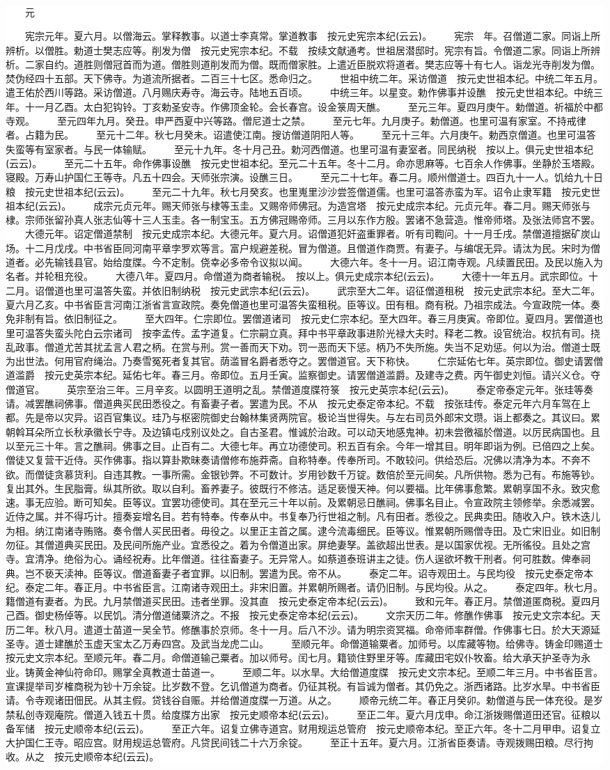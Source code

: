 　　元

　　宪宗元年。夏六月。以僧海云。掌释教事。以道士李真常。掌道教事　按元史宪宗本纪(云云)。
　　宪宗　年。召僧道二家。同诣上所辨析。以僧胜。勅道士樊志应等。削发为僧　按元史宪宗本纪。不载　按续文献通考。世祖居潜邸时。宪宗有旨。令僧道二家。同诣上所辨析。二家自约。道胜则僧冠首而为道。僧胜则道削发而为僧。既而僧家胜。上遣近臣脱欢将道者。樊志应等十有七人。诣龙光寺削发为僧。焚伪经四十五部。天下佛寺。为道流所据者。二百三十七区。悉命归之。
　　世祖中统二年。采访僧道　按元史世祖本纪。中统二年五月。遣王佑於西川等路。采访僧道。八月赐庆寿寺。海云寺。陆地五百顷。
　　中统三年。以星变。勅作佛事并设醮　按元史世祖本纪。中统三年。十一月乙酉。太白犯钩铃。丁亥勅圣安寺。作佛顶金轮。会长春宫。设金箓周天醮。
　　至元三年。夏四月庚午。勅僧道。祈福於中都寺观。
　　至元四年九月。癸丑。申严西夏中兴等路。僧尼道士之禁。
　　至元七年。九月庚子。勅僧道。也里可温有家室。不持戒律者。占籍为民。
　　至元十二年。秋七月癸未。诏遣使江南。搜访僧道阴阳人等。
　　至元十三年。六月庚午。勅西京僧道。也里可温答失蛮等有室家者。与民一体输赋。
　　至元十九年。冬十月己丑。勅河西僧道。也里可温有妻室者。同民纳税　按以上。俱元史世祖本纪(云云)。
　　至元二十五年。命作佛事设醮　按元史世祖本纪。至元二十五年。冬十二月。命亦思麻等。七百余人作佛事。坐静於玉塔殿。寝殿。万寿山护国仁王等寺。凡五十四会。天师张宗演。设醮三日。
　　至元二十七年。春二月。顺州僧道士。四百九十一人。饥给九十日粮　按元史世祖本纪(云云)。
　　至元二十九年。秋七月癸亥。也里嵬里沙沙尝签僧道儒。也里可温答赤蛮为军。诏令止隶军籍　按元史世祖本纪(云云)。
　　成宗元贞元年。赐天师张与棣等玉圭。又赐帝师佛冠。为造宫塔　按元史成宗本纪。元贞元年。春二月。赐天师张与棣。宗师张留孙真人张志仙等十三人玉圭。各一制宝玉。五方佛冠赐帝师。三月以东作方殷。罢诸不急营造。惟帝师塔。及张法师宫不罢。
　　大德元年。诏定僧道禁制　按元史成宗本纪。大德元年。夏六月。诏僧道犯奸盗重罪者。听有司鞫问。十一月壬戌。禁僧道擅据矿炭山场。十二月戊戌。中书省臣同河南平章孛罗欢等言。富户规避差税。冒为僧道。且僧道作商贾。有妻子。与编氓无异。请汰为民。宋时为僧道者。必先输钱县官。始给度牒。今不定制。侥幸必多帝令议拟以闻。
　　大德六年。冬十一月。诏江南寺观。凡续置民田。及民以施入为名者。并轮租充役。
　　大德八年。夏四月。命僧道为商者输税。　按以上。俱元史成宗本纪(云云)。
　　大德十一年五月。武宗即位。十二月。诏僧道也里可温答失蛮。并依旧制纳税　按元史武宗本纪(云云)。
　　武宗至大二年。诏征僧道租税　按元史武宗本纪。至大二年。夏六月乙亥。中书省臣言河南江浙省言宣政院。奏免僧道也里可温答失蛮租税。臣等议。田有租。商有税。乃祖宗成法。今宣政院一体。奏免非制有旨。依旧制征之。
　　至大四年。仁宗即位。罢僧道诸司　按元史仁宗本纪。至大四年。春三月庚寅。帝即位。夏四月。罢僧道也里可温答失蛮头陀白云宗诸司　按李孟传。孟字道复。仁宗嗣立真。拜中书平章政事进阶光禄大夫时。释老二教。设官统治。权抗有司。挠乱政事。僧道尤苦其扰孟言人君之柄。在赏与刑。赏一善而天下劝。罚一恶而天下惩。柄乃不失所施。失当不足劝惩。何以为治。僧道士既为出世法。何用官府绳治。乃奏雪冤死者复其官。荫滥冒名爵者悉夺之。罢僧道官。天下称快。
　　仁宗延佑七年。英宗即位。御史请罢僧道滥爵　按元史英宗本纪。延佑七年。春三月。帝即位。五月壬寅。监察御史。请罢僧道滥爵。及建寺之费。丙午御史刘恒。请兴义仓。夺僧道官。
　　英宗至治三年。三月辛亥。以圆明王道明之乱。禁僧道度牒符箓　按元史英宗本纪(云云)。
　　泰定帝泰定元年。张珪等奏请。减罢醮祠佛事。僧道典买民田悉役之。有畜妻子者。罢遣为民。不从　按元史泰定帝本纪。不载　按张珪传。泰定元年六月车驾在上都。先是帝以灾异。诏百官集议。珪乃与枢密院御史台翰林集贤两院官。极论当世得失。与左右司员外郎宋文瓒。诣上都奏之。其议曰。累朝斡耳朵所立长秋承徽长宁寺。及边镇屯戍别议处之。自古圣君。惟诚於治政。可以动天地感鬼神。初未尝徼福於僧道。以厉民病国也。且以至元三十年。言之醮祠。佛事之目。止百有二。大德七年。再立功德使司。积五百有余。今年一增其目。明年即诣为例。已倍四之上矣。僧徒又复营干近侍。买作佛事。指以算卦欺昧奏请僧修布施莽斋。自称特奉。传奉所司。不敢较问。供给恐后。况佛以清净为本。不奔不欲。而僧徒贪慕货利。自违其教。一事所需。金银钞弊。不可数计。岁用钞数千万锭。数倍於至元间矣。凡所供物。悉为己有。布施等钞。复出其外。生民脂膏。纵其所欲。取以自利。畜养妻子。彼既行不修洁。适足亵慢天神。何以要福。比年佛事愈繁。累朝享国不永。致灾愈速。事无应验。断可知矣。臣等议。宜罢功德使司。其在至元三十年以前。及累朝忌日醮祠。佛事名目止。令宣政院主领修举。余悉减罢。近侍之属。并不得巧计。擅奏妄增名目。若有特奉。传奉从中。书复奉乃行世祖之制。凡有田者。悉役之。民典卖田。随收入户。铁木迭儿为相。纳江南诸寺贿赂。奏令僧人买民田者。毋役之。以里正主首之属。逮今流毒细民。臣等议。惟累朝所赐僧寺田。及亡宋旧业。如旧制勿征。其僧道典买民田。及民间所施产业。宜悉役之。着为令僧道出家。屏绝妻孥。盖欲超出世表。是以国家优视。无所徭役。且处之宫寺。宜清净。绝俗为心。诵经祝寿。比年僧道。往往畜妻子。无异常人。如蔡道泰班讲主之徒。伤人逞欲坏教干刑者。何可胜数。俾奉祠典。岂不亵天渎神。臣等议。僧道畜妻子者宜罪。以旧制。罢遣为民。帝不从。
　　泰定二年。诏寺观田土。与民均役　按元史泰定帝本纪。泰定二年。春正月。中书省臣言。江南诸寺观田土。非宋旧置。并累朝所赐者。请仍旧制。与民均役。从之。
　　泰定四年。秋七月。籍僧道有妻者。为民。九月禁僧道买民田。违者坐罪。没其直　按元史泰定帝本纪(云云)。
　　致和元年。春正月。禁僧道匿商税。夏四月己酉。御史杨倬等。以民饥。清分僧道储粟济之。不报　按元史泰定帝本纪(云云)。
　　文宗天历二年。修醮作佛事　按元史文宗本纪。天历二年。秋八月。遣道士苗道一吴全节。修醮事於京师。冬十一月。后八不沙。请为明宗资冥福。命帝师率群僧。作佛事七日。於大天源延圣寺。道士建醮於玉虚天宝太乙万寿四宫。及武当龙虎二山。
　　至顺元年。命僧道输粟者。加师号。以库藏等物。给佛寺。铸金印赐道士　按元史文宗本纪。至顺元年。春二月。命僧道输己粟者。加以师号。闰七月。籍锁住野里牙等。库藏田宅奴仆牧畜。给大承天护圣寺为永业。铸黄金神仙符命印。赐掌全真教道士苗道一。
　　至顺二年。以水旱。大给僧道度牒　按元史文宗本纪。至顺二年三月。中书省臣言。宣课提举司岁榷商税为钞十万余锭。比岁数不登。乞讥僧道为商者。仍征其税。有旨诚为僧者。其仍免之。浙西诸路。比岁水旱。中书省臣请。令寺观诸田佃民。从其主假。贷钱谷自赈。并给僧道度牒一万道。从之。
　　顺帝元统二年。春正月癸卯。勅僧道与民一体充役。是岁禁私创寺观庵院。僧道入钱五十贯。给度牒方出家　按元史顺帝本纪(云云)。
　　至正二年。夏六月戊申。命江浙拨赐僧道田还官。征粮以备军储　按元史顺帝本纪(云云)。
　　至正六年。诏复立佛寺道宫。财用规运总管府　按元史顺帝本纪。至正六年。冬十二月甲申。诏复立大护国仁王寺。昭应宫。财用规运总管府。凡贷民间钱二十六万余锭。
　　至正十五年。夏六月。江浙省臣奏请。寺观拨赐田粮。尽行拘收。从之　按元史顺帝本纪(云云)。

